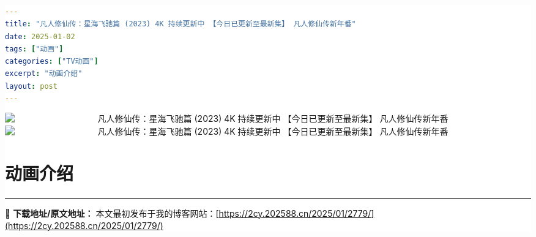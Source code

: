 ```yaml
---
title: "凡人修仙传：星海飞驰篇 (2023) 4K 持续更新中 【今日已更新至最新集】 凡人修仙传新年番"
date: 2025-01-02
tags: ["动画"]
categories: ["TV动画"]
excerpt: "动画介绍"
layout: post
---
```


<div>
<div></div>
<div>
<p style="text-align: center;"><img style="display: block; margin-left: auto; margin-right: auto; width: 100%; height: auto;" src="https://2cy.202588.cn//wp-content/uploads/2025/01/20250102_6776574e21049.webp" alt="凡人修仙传：星海飞驰篇 (2023) 4K 持续更新中 【今日已更新至最新集】 凡人修仙传新年番" /><img style="display: block; margin-left: auto; margin-right: auto; width: 100%; height: auto;" src="https://www.2cyshare.com/post/1" alt="凡人修仙传：星海飞驰篇 (2023) 4K 持续更新中 【今日已更新至最新集】 凡人修仙传新年番" /></p>

<h1 style="white-space: normal; text-align: left;">动画介绍</h1>
</div>
</div>

---
📖 **下载地址/原文地址：** 本文最初发布于我的博客网站：[https://2cy.202588.cn/2025/01/2779/](https://2cy.202588.cn/2025/01/2779/)
